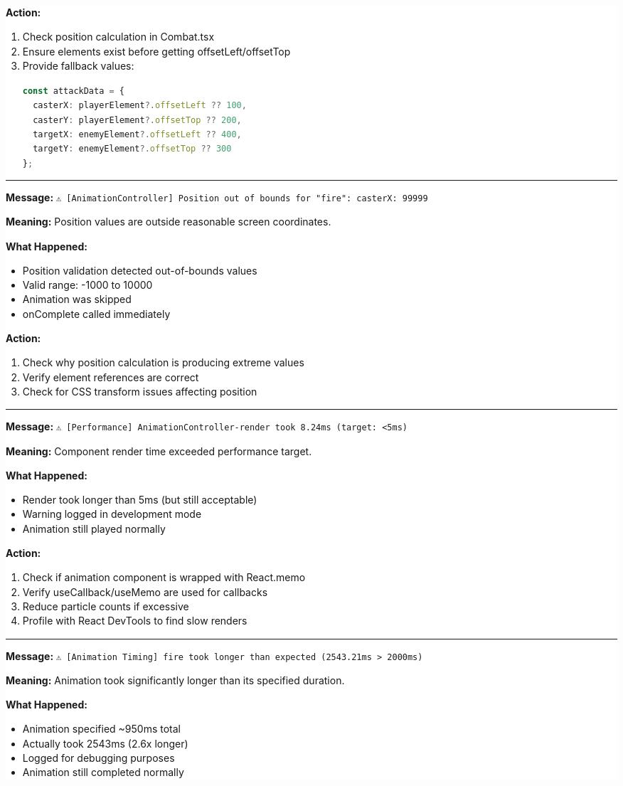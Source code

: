 **Action:**
1. Check position calculation in Combat.tsx
2. Ensure elements exist before getting offsetLeft/offsetTop
3. Provide fallback values:
   ```typescript
   const attackData = {
     casterX: playerElement?.offsetLeft ?? 100,
     casterY: playerElement?.offsetTop ?? 200,
     targetX: enemyElement?.offsetLeft ?? 400,
     targetY: enemyElement?.offsetTop ?? 300
   };
   ```

---

**Message:** `⚠️ [AnimationController] Position out of bounds for "fire": casterX: 99999`

**Meaning:** Position values are outside reasonable screen coordinates.

**What Happened:**
- Position validation detected out-of-bounds values
- Valid range: -1000 to 10000
- Animation was skipped
- onComplete called immediately

**Action:**
1. Check why position calculation is producing extreme values
2. Verify element references are correct
3. Check for CSS transform issues affecting position

---

**Message:** `⚠️ [Performance] AnimationController-render took 8.24ms (target: <5ms)`

**Meaning:** Component render time exceeded performance target.

**What Happened:**
- Render took longer than 5ms (but still acceptable)
- Warning logged in development mode
- Animation still played normally

**Action:**
1. Check if animation component is wrapped with React.memo
2. Verify useCallback/useMemo are used for callbacks
3. Reduce particle counts if excessive
4. Profile with React DevTools to find slow renders

---

**Message:** `⚠️ [Animation Timing] fire took longer than expected (2543.21ms > 2000ms)`

**Meaning:** Animation took significantly longer than its specified duration.

**What Happened:**
- Animation specified ~950ms total
- Actually took 2543ms (2.6x longer)
- Logged for debugging purposes
- Animation still completed normally
